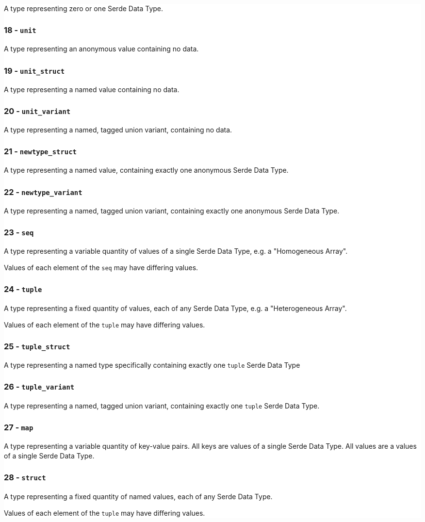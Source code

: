 A type representing zero or one Serde Data Type.

### 18 - `unit`

A type representing an anonymous value containing no data.

### 19 - `unit_struct`

A type representing a named value containing no data.

### 20 - `unit_variant`

A type representing a named, tagged union variant, containing no data.

### 21 - `newtype_struct`

A type representing a named value, containing exactly one anonymous Serde Data Type.

### 22 - `newtype_variant`

A type representing a named, tagged union variant, containing exactly one anonymous Serde Data Type.

### 23 - `seq`

A type representing a variable quantity of values of a single Serde Data Type, e.g. a "Homogeneous Array".

Values of each element of the `seq` may have differing values.

### 24 - `tuple`

A type representing a fixed quantity of values, each of any Serde Data Type, e.g. a "Heterogeneous Array".

Values of each element of the `tuple` may have differing values.

### 25 - `tuple_struct`

A type representing a named type specifically containing exactly one `tuple` Serde Data Type

### 26 - `tuple_variant`

A type representing a named, tagged union variant, containing exactly one `tuple` Serde Data Type.

### 27 - `map`

A type representing a variable quantity of key-value pairs. All keys are values of a single Serde Data Type. All values are a values of a single Serde Data Type.

### 28 - `struct`

A type representing a fixed quantity of named values, each of any Serde Data Type.

Values of each element of the `tuple` may have differing values.
